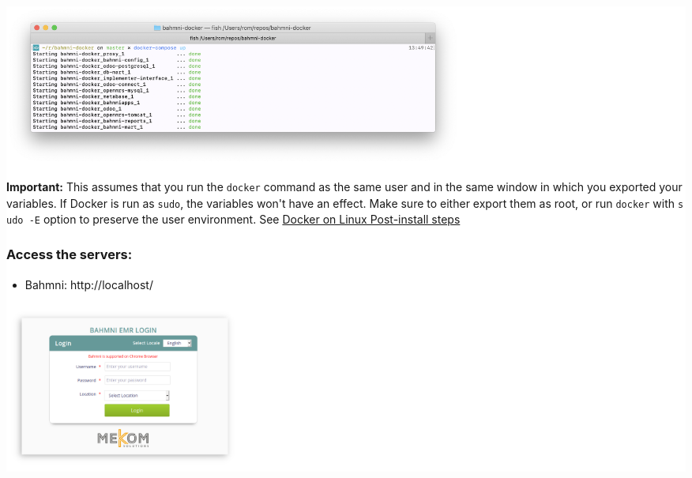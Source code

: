 <img src="./readme/docker-compose-up-shadow.png" alt="docker-compose up" height="200">
</p>

**Important:** This assumes that you run the `docker` command as the same user and in the same window in which you exported your variables.
If Docker is run as `sudo`, the variables won't have an effect. Make sure to either export them as root, or run `docker` with `sudo -E` option to preserve the user environment. See [Docker on Linux Post-install steps](https://docs.docker.com/engine/install/linux-postinstall/)

### Access the servers:

- Bahmni: http://localhost/

<p align="left">
<img src="./readme/bahmni-EMR-login-shadow.png" alt="Bahmni EMR login screen" width="300">
</p>
